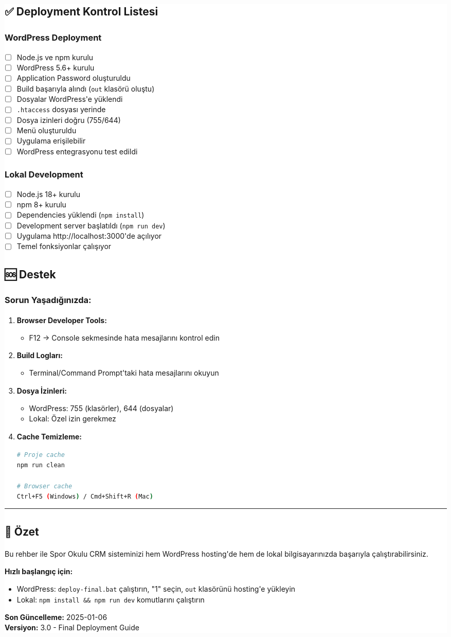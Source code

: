 ## ✅ Deployment Kontrol Listesi

### WordPress Deployment
- [ ] Node.js ve npm kurulu
- [ ] WordPress 5.6+ kurulu
- [ ] Application Password oluşturuldu
- [ ] Build başarıyla alındı (`out` klasörü oluştu)
- [ ] Dosyalar WordPress'e yüklendi
- [ ] `.htaccess` dosyası yerinde
- [ ] Dosya izinleri doğru (755/644)
- [ ] Menü oluşturuldu
- [ ] Uygulama erişilebilir
- [ ] WordPress entegrasyonu test edildi

### Lokal Development
- [ ] Node.js 18+ kurulu
- [ ] npm 8+ kurulu
- [ ] Dependencies yüklendi (`npm install`)
- [ ] Development server başlatıldı (`npm run dev`)
- [ ] Uygulama http://localhost:3000'de açılıyor
- [ ] Temel fonksiyonlar çalışıyor

## 🆘 Destek

### Sorun Yaşadığınızda:

1. **Browser Developer Tools:**
   - F12 → Console sekmesinde hata mesajlarını kontrol edin

2. **Build Logları:**
   - Terminal/Command Prompt'taki hata mesajlarını okuyun

3. **Dosya İzinleri:**
   - WordPress: 755 (klasörler), 644 (dosyalar)
   - Lokal: Özel izin gerekmez

4. **Cache Temizleme:**
   ```bash
   # Proje cache
   npm run clean
   
   # Browser cache
   Ctrl+F5 (Windows) / Cmd+Shift+R (Mac)
   ```

---

## 🎯 Özet

Bu rehber ile Spor Okulu CRM sisteminizi hem WordPress hosting'de hem de lokal bilgisayarınızda başarıyla çalıştırabilirsiniz. 

**Hızlı başlangıç için:**
- WordPress: `deploy-final.bat` çalıştırın, "1" seçin, `out` klasörünü hosting'e yükleyin
- Lokal: `npm install && npm run dev` komutlarını çalıştırın

**Son Güncelleme:** 2025-01-06  
**Versiyon:** 3.0 - Final Deployment Guide